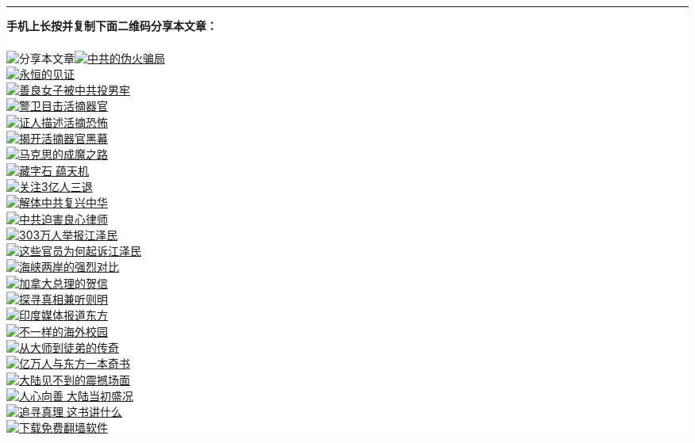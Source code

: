 <hr>    <strong>手机上长按并复制下面二维码分享本文章：</strong><br><br><img src="https://chart.apis.google.com/chart?cht=qr&chs=240x240&choe=UTF-8&chld=M|2&chl=/gb/20/12/14/n12618524.md%231" title="分享本文章"></td><td valign=TOP><a href="/gb/16/1/21/n4622075.md?dfh#1" target="_blank"><img src="https://raw.githubusercontent.com/nnmhge3513/djy/master/gb/300/wei-f1.jpg" title="中共的伪火骗局"  alt="中共的伪火骗局"></a><br><a href="https://github.com/nnmhge3513/www/blob/master/README.md?dfh#9" target="_blank"><img src="https://raw.githubusercontent.com/nnmhge3513/djy/master/gb/300/yong-h.jpg" title="永恒的见证"  alt="永恒的见证"></a><br><a href="/gb/13/9/29/n3974789.md?dfh#1" target="_blank"><img src="https://raw.githubusercontent.com/nnmhge3513/djy/master/gb/300/shang-lnz.jpg" title="善良女子被中共投男牢"  alt="善良女子被中共投男牢"></a><br><a href="/gb/16/3/16/n4663449.md?dfh#1" target="_blank"><img src="https://raw.githubusercontent.com/nnmhge3513/djy/master/gb/300/huo-z3.jpg" title="警卫目击活摘器官"  alt="警卫目击活摘器官"></a><br><a href="/gb/16/8/7/n8177641.md?dfh#1" target="_blank"><img src="https://raw.githubusercontent.com/nnmhge3513/djy/master/gb/300/huo-z4.jpg" title="证人描述活摘恐怖"  alt="证人描述活摘恐怖"></a><br><a href="/gb/10/4/19/n2881569.md?dfh#1" target="_blank"><img src="https://raw.githubusercontent.com/nnmhge3513/djy/master/gb/300/huo-z1.jpg" title="揭开活摘器官黑幕"  alt="揭开活摘器官黑幕"></a><br><a href="/gb/10/11/7/n3077476.md?dfh#1" target="_blank"><img src="https://raw.githubusercontent.com/nnmhge3513/djy/master/gb/300/ma-ks.jpg" title="马克思的成魔之路"  alt="马克思的成魔之路"></a><br><a href="/gb/14/6/9/n4173977.md?dfh#1" target="_blank"><img src="https://raw.githubusercontent.com/nnmhge3513/djy/master/gb/300/chang-zs.jpg" title="藏字石 蕴天机"  alt="藏字石 蕴天机"></a><br><a href="/gb/18/5/10/n10381511.md?dfh#1" target="_blank"><img src="https://raw.githubusercontent.com/nnmhge3513/djy/master/gb/300/st1.jpg" title="关注3亿人三退"  alt="关注3亿人三退"></a><br><a href="/gb/18/3/21/n10237682.md?dfh#1" target="_blank"><img src="https://raw.githubusercontent.com/nnmhge3513/djy/master/gb/300/jie-t.jpg" title="解体中共复兴中华"  alt="解体中共复兴中华"></a><br><a href="/gb/9/2/9/n2422991.md?dfh#1" target="_blank"><img src="https://raw.githubusercontent.com/nnmhge3513/djy/master/gb/300/gao-zs.jpg" title="中共迫害良心律师"  alt="中共迫害良心律师"></a><br><a href="/gb/18/12/9/n10900044.md?dfh#1" target="_blank"><img src="https://raw.githubusercontent.com/nnmhge3513/djy/master/gb/300/sj1.jpg" title="303万人举报江泽民"  alt="303万人举报江泽民"></a><br><a href="/gb/18/8/28/n10672014.md?dfh#1" target="_blank"><img src="https://raw.githubusercontent.com/nnmhge3513/djy/master/gb/300/sj2.jpg" title="这些官员为何起诉江泽民"  alt="这些官员为何起诉江泽民"></a><br><a href="/gb/8/12/18/n2367165.md?dfh#1" target="_blank"><img src="https://raw.githubusercontent.com/nnmhge3513/djy/master/gb/300/liangan.jpg" title="海峡两岸的强烈对比"  alt="海峡两岸的强烈对比"></a><br><a href="/gb/15/12/10/n4593139.md?dfh#1" target="_blank"><img src="https://raw.githubusercontent.com/nnmhge3513/djy/master/gb/300/jia-ndzl.jpg" title="加拿大总理的贺信"  alt="加拿大总理的贺信"></a><br><a href="/gb/11/6/17/n3289382.md?dfh#1" target="_blank"><img src="https://raw.githubusercontent.com/nnmhge3513/djy/master/gb/300/xiao-wd.jpg" title="探寻真相兼听则明"  alt="探寻真相兼听则明"></a><br><a href="/gb/18/10/27/n10812623.md?dfh#1" target="_blank"><img src="https://raw.githubusercontent.com/nnmhge3513/djy/master/gb/300/yindu.jpg" title="印度媒体报道东方"  alt="印度媒体报道东方"></a><br><a href="/gb/18/6/9/n10469652.md?dfh#1" target="_blank"><img src="https://raw.githubusercontent.com/nnmhge3513/djy/master/gb/300/xie-j.jpg" title="不一样的海外校园"  alt="不一样的海外校园"></a><br><a href="/gb/7/4/5/n1669415.md?dfh#1" target="_blank"><img src="https://raw.githubusercontent.com/nnmhge3513/djy/master/gb/300/li-up.jpg" title="从大师到徒弟的传奇"  alt="从大师到徒弟的传奇"></a><br><a href="/gb/17/5/26/n9191512.md?dfh#1" target="_blank"><img src="https://raw.githubusercontent.com/nnmhge3513/djy/master/gb/300/zfl2.jpg" title="亿万人与东方一本奇书"  alt="亿万人与东方一本奇书"></a><br><a href="/gb/13/11/27/n4020290.md?dfh#1" target="_blank"><img src="https://raw.githubusercontent.com/nnmhge3513/djy/master/gb/300/zhen-h.jpg" title="大陆见不到的震撼场面"  alt="大陆见不到的震撼场面"></a><br><a href="/gb/15/7/17/n4482910.md?dfh#1" target="_blank"><img src="https://raw.githubusercontent.com/nnmhge3513/djy/master/gb/300/dalu-sk.jpg" title="人心向善 大陆当初盛况"  alt="人心向善 大陆当初盛况"></a><br><a href="/gb/19/1/5/n10955468.md?dfh#1" target="_blank"><img src="https://raw.githubusercontent.com/nnmhge3513/djy/master/gb/300/zfl1.jpg" title="追寻真理 这书讲什么"  alt="追寻真理 这书讲什么"></a><br><a href="https://github.com/bannedbook/fanqiang/wiki" target="_blank"><img src="https://raw.githubusercontent.com/nnmhge3513/djy/master/gb/300/fq1.jpg" title="下载免费翻墙软件"  alt="下载免费翻墙软件"></a><br></td></tr></table>